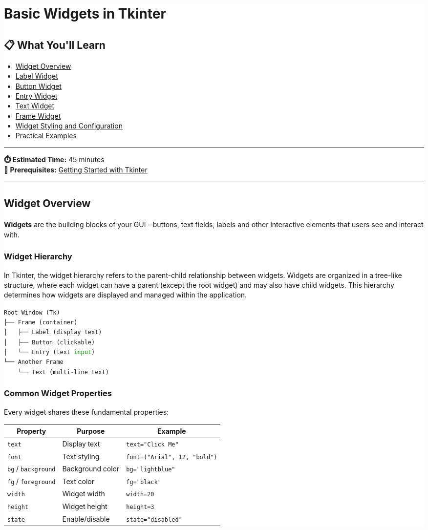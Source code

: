# Basic Widgets in Tkinter

## 📋 What You'll Learn

- [Widget Overview](#widget-overview)
- [Label Widget](#label-widget)
- [Button Widget](#button-widget)
- [Entry Widget](#entry-widget)
- [Text Widget](#text-widget)
- [Frame Widget](#frame-widget)
- [Widget Styling and Configuration](#widget-styling-and-configuration)
- [Practical Examples](#practical-example)

---

**⏱️ Estimated Time:** 45 minutes  
**🎯 Prerequisites:** [Getting Started with Tkinter](01-getting-started.md) 

---

## Widget Overview
**Widgets** are the building blocks of your GUI - buttons, text fields, labels and other interactive elements that users see and interact with.  


### Widget Hierarchy
In Tkinter, the widget hierarchy refers to the parent-child relationship between widgets. Widgets are organized in a tree-like structure, where each widget can have a parent (except the root widget) and may also have child widgets. This hierarchy determines how widgets are displayed and managed within the application.

```python
Root Window (Tk)
├── Frame (container)
│   ├── Label (display text)
│   ├── Button (clickable)
│   └── Entry (text input)
└── Another Frame
    └── Text (multi-line text)
```

### Common Widget Properties

Every widget shares these fundamental properties:

| Property | Purpose | Example |
|----------|---------|---------|
| `text` | Display text | `text="Click Me"` |
| `font` | Text styling | `font=("Arial", 12, "bold")` |
| `bg` / `background` | Background color | `bg="lightblue"` |
| `fg` / `foreground` | Text color | `fg="black"` |
| `width` | Widget width | `width=20` |
| `height` | Widget height | `height=3` |
| `state` | Enable/disable | `state="disabled"` |
